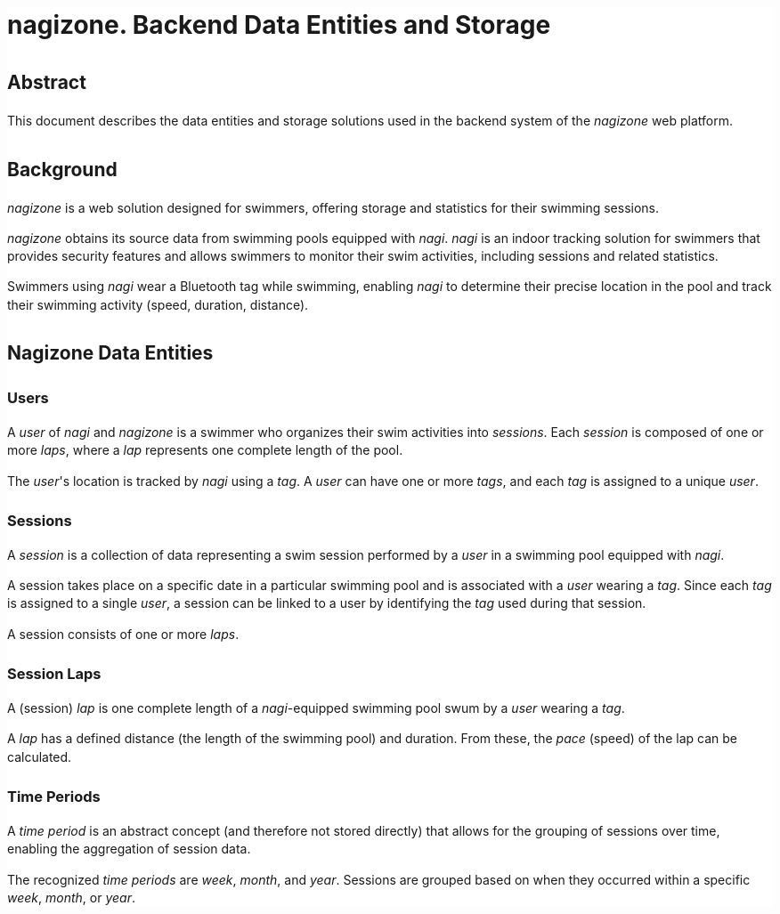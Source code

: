 # nagizone. Backend Data Entities and Storage

## Abstract
This document describes the data entities and storage solutions used in the backend system of the _nagizone_ web platform.

## Background
_nagizone_ is a web solution designed for swimmers, offering storage and statistics for their swimming sessions.

_nagizone_ obtains its source data from swimming pools equipped with _nagi_. _nagi_ is an indoor tracking solution for swimmers that provides security features and allows swimmers to monitor their swim activities, including sessions and related statistics.

Swimmers using _nagi_ wear a Bluetooth tag while swimming, enabling _nagi_ to determine their precise location in the pool and track their swimming activity (speed, duration, distance).

## Nagizone Data Entities
### Users
A _user_ of _nagi_ and _nagizone_ is a swimmer who organizes their swim activities into _sessions_. Each _session_ is composed of one or more _laps_, where a _lap_ represents one complete length of the pool.

The _user_'s location is tracked by _nagi_ using a _tag_. A _user_ can have one or more _tags_, and each _tag_ is assigned to a unique _user_.

### Sessions
A _session_ is a collection of data representing a swim session performed by a _user_ in a swimming pool equipped with _nagi_.

A session takes place on a specific date in a particular swimming pool and is associated with a _user_ wearing a _tag_. Since each _tag_ is assigned to a single _user_, a session can be linked to a user by identifying the _tag_ used during that session.

A session consists of one or more _laps_.

### Session Laps
A (session) _lap_ is one complete length of a _nagi_-equipped swimming pool swum by a _user_ wearing a _tag_.

A _lap_ has a defined distance (the length of the swimming pool) and duration. From these, the _pace_ (speed) of the lap can be calculated.

### Time Periods
A _time period_ is an abstract concept (and therefore not stored directly) that allows for the grouping of sessions over time, enabling the aggregation of session data.

The recognized _time periods_ are _week_, _month_, and _year_. Sessions are grouped based on when they occurred within a specific _week_, _month_, or _year_.
